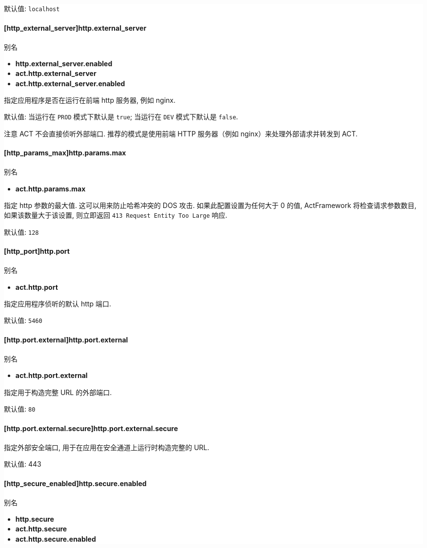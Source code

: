 默认值: `localhost`

#### [http_external_server]http.external_server

别名

* **http.external_server.enabled**
* **act.http.external_server**
* **act.http.external_server.enabled**

指定应用程序是否在运行在前端 http 服务器, 例如 nginx.

默认值: 当运行在 `PROD` 模式下默认是 `true`; 当运行在 `DEV` 模式下默认是 `false`.

注意 ACT 不会直接侦听外部端口. 推荐的模式是使用前端 HTTP 服务器（例如 nginx）来处理外部请求并转发到 ACT.

#### [http_params_max]http.params.max

别名

* **act.http.params.max**

指定 http 参数的最大值. 这可以用来防止哈希冲突的 DOS 攻击. 如果此配置设置为任何大于 0 的值, ActFramework 将检查请求参数数目, 如果该数量大于该设置, 则立即返回 `413 Request Entity Too Large` 响应.

默认值: `128`

#### [http_port]http.port

别名

* **act.http.port**

指定应用程序侦听的默认 http 端口.

默认值: `5460`

#### [http.port.external]http.port.external

别名

* **act.http.port.external**

指定用于构造完整 URL 的外部端口.

默认值: `80`

#### [http.port.external.secure]http.port.external.secure

指定外部安全端口, 用于在应用在安全通道上运行时构造完整的 URL.

默认值: 443

#### [http_secure_enabled]http.secure.enabled

别名 

* **http.secure**
* **act.http.secure**
* **act.http.secure.enabled**
